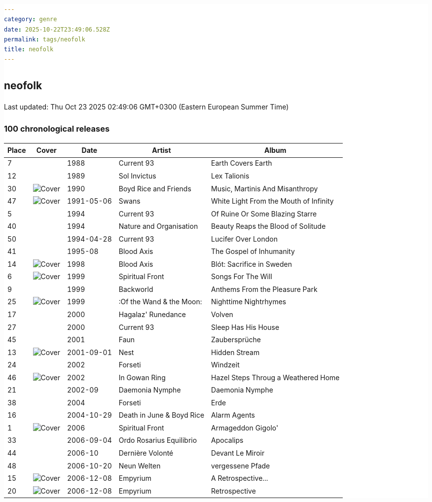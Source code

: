 ```yaml
---
category: genre
date: 2025-10-22T23:49:06.528Z
permalink: tags/neofolk
title: neofolk
---
```


## neofolk

Last updated: <time datetime="2025-10-22T23:49:06.528Z">Thu Oct 23 2025 02:49:06 GMT+0300 (Eastern European Summer Time)</time>

### 100 chronological releases

| Place | Cover | Date | Artist | Album |
|---|---|---|---|---|
| 7 |  | 1988 | Current 93 | Earth Covers Earth |
| 12 |  | 1989 | Sol Invictus | Lex Talionis |
| 30 | ![Cover](https://i.discogs.com/LmFY9AKXKD4nvqEFeH-qcJDCHnkFEMkHLrVtZJDtwzU/rs:fit/g:sm/q:40/h:150/w:150/czM6Ly9kaXNjb2dz/LWRhdGFiYXNlLWlt/YWdlcy9SLTEwMjM0/MC0xMjUzNDcxMzE2/LmpwZWc.jpeg) | 1990 | Boyd Rice and Friends | Music, Martinis And Misanthropy |
| 47 | ![Cover](https://lastfm.freetls.fastly.net/i/u/34s/ded60dec2676a8aaa0c4de8bbe24d5b4.png) | 1991-05-06 | Swans | White Light From the Mouth of Infinity |
| 5 |  | 1994 | Current 93 | Of Ruine Or Some Blazing Starre |
| 40 |  | 1994 | Nature and Organisation | Beauty Reaps the Blood of Solitude |
| 50 |  | 1994-04-28 | Current 93 | Lucifer Over London |
| 41 |  | 1995-08 | Blood Axis | The Gospel of Inhumanity |
| 14 | ![Cover](https://i.discogs.com/ITgLmX7nzOzuPmhu5R1zrA5qmzTnRt7eNPVBI0Upq2g/rs:fit/g:sm/q:40/h:150/w:150/czM6Ly9kaXNjb2dz/LWRhdGFiYXNlLWlt/YWdlcy9SLTYwNjUy/LTExNzIwMDY3NDIu/anBlZw.jpeg) | 1998 | Blood Axis | Blót: Sacrifice in Sweden |
| 6 | ![Cover](https://i.discogs.com/SYhlJnrhBmsf9ltHnUr4xhHvcDqu59Hckdvjp4r9JJI/rs:fit/g:sm/q:40/h:150/w:150/czM6Ly9kaXNjb2dz/LWRhdGFiYXNlLWlt/YWdlcy9SLTExNzU0/ODAyLTE1NDE0NTY3/MDMtMTY4MC5qcGVn.jpeg) | 1999 | Spiritual Front | Songs For The Will |
| 9 |  | 1999 | Backworld | Anthems From the Pleasure Park |
| 25 | ![Cover](https://i.discogs.com/Q4UyDZYYAtuGeb_ATlyoyuoZYGHiolqq4_LzJBkUu7g/rs:fit/g:sm/q:40/h:150/w:150/czM6Ly9kaXNjb2dz/LWRhdGFiYXNlLWlt/YWdlcy9SLTgwNDcy/MTYtMTQ1NDEyODg5/Ni0xOTUwLmpwZWc.jpeg) | 1999 | :Of the Wand &amp; the Moon: | Nighttime Nightrhymes |
| 17 |  | 2000 | Hagalaz&#39; Runedance | Volven |
| 27 |  | 2000 | Current 93 | Sleep Has His House |
| 45 |  | 2001 | Faun | Zaubersprüche |
| 13 | ![Cover](https://i.discogs.com/RBTAitVXy9n-czKhbXpY2GBajX_23KsUpUEvkzPJvBs/rs:fit/g:sm/q:40/h:150/w:150/czM6Ly9kaXNjb2dz/LWRhdGFiYXNlLWlt/YWdlcy9SLTE1Njgz/NDc4LTE1OTU4NTY1/NjktOTU1NC5qcGVn.jpeg) | 2001-09-01 | Nest | Hidden Stream |
| 24 |  | 2002 | Forseti | Windzeit |
| 46 | ![Cover](https://i.discogs.com/tUg-R2_-TjqNtrcWM8vxxhD4saQHjKCMNtrtT3Y955g/rs:fit/g:sm/q:40/h:150/w:150/czM6Ly9kaXNjb2dz/LWRhdGFiYXNlLWlt/YWdlcy9SLTEzNzM2/NzItMTIxMzk2ODY3/NS5qcGVn.jpeg) | 2002 | In Gowan Ring | Hazel Steps Throug a Weathered Home |
| 21 |  | 2002-09 | Daemonia Nymphe | Daemonia Nymphe |
| 38 |  | 2004 | Forseti | Erde |
| 16 |  | 2004-10-29 | Death in June &amp; Boyd Rice | Alarm Agents |
| 1 | ![Cover](https://i.discogs.com/mO81v7p3GoL8esZ0LNDCh8GsMkqfgCO6lGMNo6PeP90/rs:fit/g:sm/q:40/h:150/w:150/czM6Ly9kaXNjb2dz/LWRhdGFiYXNlLWlt/YWdlcy9SLTg3MjAw/Ny0xMjUzODk4NTIx/LmpwZWc.jpeg) | 2006 | Spiritual Front | Armageddon Gigolo&#39; |
| 33 |  | 2006-09-04 | Ordo Rosarius Equilibrio | Apocalips |
| 44 |  | 2006-10 | Dernière Volonté | Devant Le Miroir |
| 48 |  | 2006-10-20 | Neun Welten | vergessene Pfade |
| 15 | ![Cover](https://i.discogs.com/mMBCeLbo8ay-ysKkgEbonY3UPVw-mN0fcCmZIlfCKaI/rs:fit/g:sm/q:40/h:150/w:150/czM6Ly9kaXNjb2dz/LWRhdGFiYXNlLWlt/YWdlcy9SLTI0NjMz/ODAtMTI4NTQ2ODIz/NS5qcGVn.jpeg) | 2006-12-08 | Empyrium | A Retrospective... |
| 20 | ![Cover](https://i.discogs.com/YHUZD2S_cGUszL810poAHbyaRXBRZ6R3wnlGFBEBngU/rs:fit/g:sm/q:40/h:150/w:150/czM6Ly9kaXNjb2dz/LWRhdGFiYXNlLWlt/YWdlcy9SLTk2NTA2/OC0xNjE0MDEzODUy/LTE3OTEuanBlZw.jpeg) | 2006-12-08 | Empyrium | Retrospective |